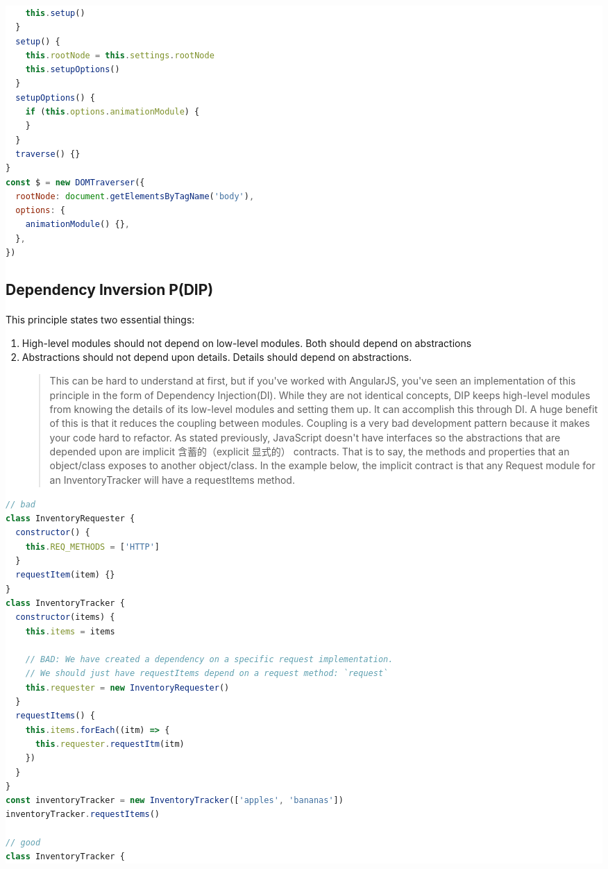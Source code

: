 ```js
    this.setup()
  }
  setup() {
    this.rootNode = this.settings.rootNode
    this.setupOptions()
  }
  setupOptions() {
    if (this.options.animationModule) {
    }
  }
  traverse() {}
}
const $ = new DOMTraverser({
  rootNode: document.getElementsByTagName('body'),
  options: {
    animationModule() {},
  },
})
```

## Dependency Inversion P(DIP)

This principle states two essential things:

1. High-level modules should not depend on low-level modules. Both should depend on abstractions
2. Abstractions should not depend upon details. Details should depend on abstractions.
   > This can be hard to understand at first, but if you've worked with AngularJS, you've seen an implementation of this principle in the form of Dependency Injection(DI). While they are not identical concepts, DIP keeps high-level modules from knowing the details of its low-level modules and setting them up. It can accomplish this through DI. A huge benefit of this is that it reduces the coupling between modules. Coupling is a very bad development pattern because it makes your code hard to refactor.
   > As stated previously, JavaScript doesn't have interfaces so the abstractions that are depended upon are implicit 含蓄的（explicit 显式的） contracts. That is to say, the methods and properties that an object/class exposes to another object/class. In the example below, the implicit contract is that any Request module for an InventoryTracker will have a requestItems method.

```js
// bad
class InventoryRequester {
  constructor() {
    this.REQ_METHODS = ['HTTP']
  }
  requestItem(item) {}
}
class InventoryTracker {
  constructor(items) {
    this.items = items

    // BAD: We have created a dependency on a specific request implementation.
    // We should just have requestItems depend on a request method: `request`
    this.requester = new InventoryRequester()
  }
  requestItems() {
    this.items.forEach((itm) => {
      this.requester.requestItm(itm)
    })
  }
}
const inventoryTracker = new InventoryTracker(['apples', 'bananas'])
inventoryTracker.requestItems()

// good
class InventoryTracker {
```